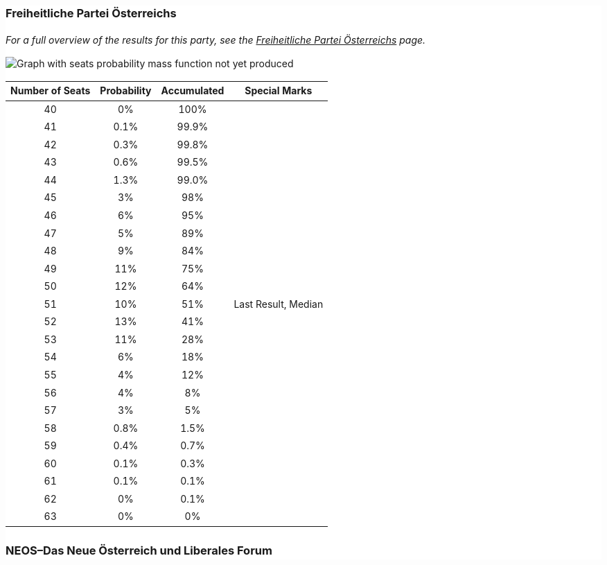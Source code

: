 ### Freiheitliche Partei Österreichs

*For a full overview of the results for this party, see the [Freiheitliche Partei Österreichs](party-freiheitlicheparteiösterreichs.html) page.*

![Graph with seats probability mass function not yet produced](2017-12-20-Market-seats-pmf-freiheitlicheparteiösterreichs.png "Seats Probability Mass Function")

| Number of Seats | Probability | Accumulated | Special Marks |
|:---------------:|:-----------:|:-----------:|:-------------:|
| 40 | 0% | 100% |  |
| 41 | 0.1% | 99.9% |  |
| 42 | 0.3% | 99.8% |  |
| 43 | 0.6% | 99.5% |  |
| 44 | 1.3% | 99.0% |  |
| 45 | 3% | 98% |  |
| 46 | 6% | 95% |  |
| 47 | 5% | 89% |  |
| 48 | 9% | 84% |  |
| 49 | 11% | 75% |  |
| 50 | 12% | 64% |  |
| 51 | 10% | 51% | Last Result, Median |
| 52 | 13% | 41% |  |
| 53 | 11% | 28% |  |
| 54 | 6% | 18% |  |
| 55 | 4% | 12% |  |
| 56 | 4% | 8% |  |
| 57 | 3% | 5% |  |
| 58 | 0.8% | 1.5% |  |
| 59 | 0.4% | 0.7% |  |
| 60 | 0.1% | 0.3% |  |
| 61 | 0.1% | 0.1% |  |
| 62 | 0% | 0.1% |  |
| 63 | 0% | 0% |  |

### NEOS–Das Neue Österreich und Liberales Forum
